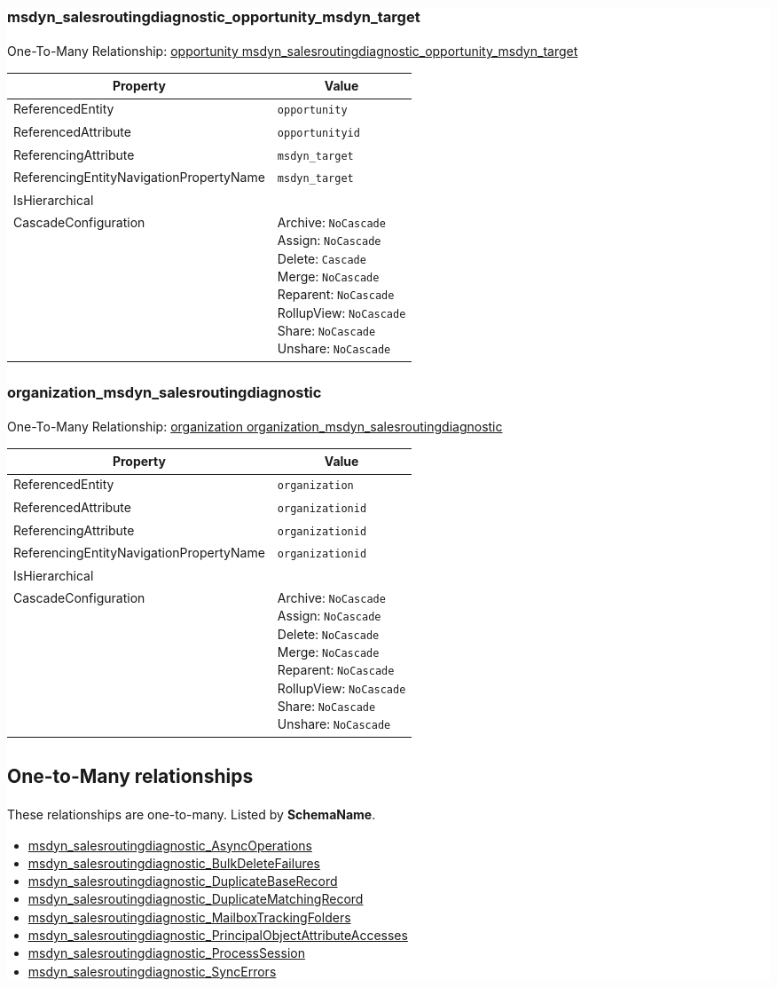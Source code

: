 ### <a name="BKMK_msdyn_salesroutingdiagnostic_opportunity_msdyn_target"></a> msdyn_salesroutingdiagnostic_opportunity_msdyn_target

One-To-Many Relationship: [opportunity msdyn_salesroutingdiagnostic_opportunity_msdyn_target](opportunity.md#BKMK_msdyn_salesroutingdiagnostic_opportunity_msdyn_target)

|Property|Value|
|---|---|
|ReferencedEntity|`opportunity`|
|ReferencedAttribute|`opportunityid`|
|ReferencingAttribute|`msdyn_target`|
|ReferencingEntityNavigationPropertyName|`msdyn_target`|
|IsHierarchical||
|CascadeConfiguration|Archive: `NoCascade`<br />Assign: `NoCascade`<br />Delete: `Cascade`<br />Merge: `NoCascade`<br />Reparent: `NoCascade`<br />RollupView: `NoCascade`<br />Share: `NoCascade`<br />Unshare: `NoCascade`|

### <a name="BKMK_organization_msdyn_salesroutingdiagnostic"></a> organization_msdyn_salesroutingdiagnostic

One-To-Many Relationship: [organization organization_msdyn_salesroutingdiagnostic](organization.md#BKMK_organization_msdyn_salesroutingdiagnostic)

|Property|Value|
|---|---|
|ReferencedEntity|`organization`|
|ReferencedAttribute|`organizationid`|
|ReferencingAttribute|`organizationid`|
|ReferencingEntityNavigationPropertyName|`organizationid`|
|IsHierarchical||
|CascadeConfiguration|Archive: `NoCascade`<br />Assign: `NoCascade`<br />Delete: `NoCascade`<br />Merge: `NoCascade`<br />Reparent: `NoCascade`<br />RollupView: `NoCascade`<br />Share: `NoCascade`<br />Unshare: `NoCascade`|


## One-to-Many relationships

These relationships are one-to-many. Listed by **SchemaName**.

- [msdyn_salesroutingdiagnostic_AsyncOperations](#BKMK_msdyn_salesroutingdiagnostic_AsyncOperations)
- [msdyn_salesroutingdiagnostic_BulkDeleteFailures](#BKMK_msdyn_salesroutingdiagnostic_BulkDeleteFailures)
- [msdyn_salesroutingdiagnostic_DuplicateBaseRecord](#BKMK_msdyn_salesroutingdiagnostic_DuplicateBaseRecord)
- [msdyn_salesroutingdiagnostic_DuplicateMatchingRecord](#BKMK_msdyn_salesroutingdiagnostic_DuplicateMatchingRecord)
- [msdyn_salesroutingdiagnostic_MailboxTrackingFolders](#BKMK_msdyn_salesroutingdiagnostic_MailboxTrackingFolders)
- [msdyn_salesroutingdiagnostic_PrincipalObjectAttributeAccesses](#BKMK_msdyn_salesroutingdiagnostic_PrincipalObjectAttributeAccesses)
- [msdyn_salesroutingdiagnostic_ProcessSession](#BKMK_msdyn_salesroutingdiagnostic_ProcessSession)
- [msdyn_salesroutingdiagnostic_SyncErrors](#BKMK_msdyn_salesroutingdiagnostic_SyncErrors)
